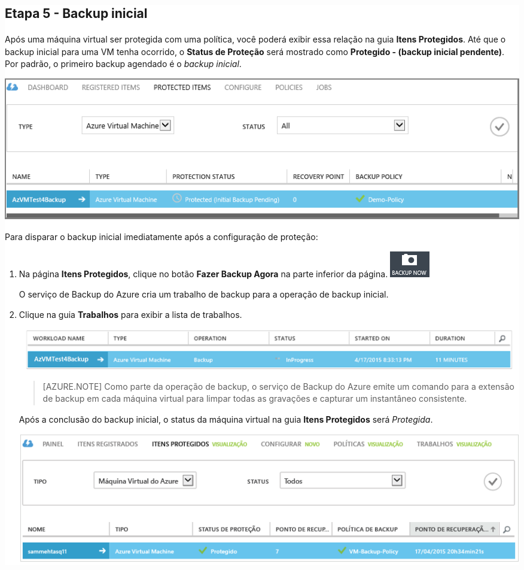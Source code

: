 
## Etapa 5 - Backup inicial

Após uma máquina virtual ser protegida com uma política, você poderá exibir essa relação na guia **Itens Protegidos**. Até que o backup inicial para uma VM tenha ocorrido, o **Status de Proteção** será mostrado como **Protegido - (backup inicial pendente)**. Por padrão, o primeiro backup agendado é o *backup inicial*.

![Backup pendente](./media/backup-azure-vms-first-look/protection-pending-border.png)

Para disparar o backup inicial imediatamente após a configuração de proteção:

1. Na página **Itens Protegidos**, clique no botão **Fazer Backup Agora** na parte inferior da página. ![Ícone de Fazer Backup Agora](./media/backup-azure-vms-first-look/backup-now-icon.png)

    O serviço de Backup do Azure cria um trabalho de backup para a operação de backup inicial.

2. Clique na guia **Trabalhos** para exibir a lista de trabalhos.

    ![Backup em andamento](./media/backup-azure-vms-first-look/protect-inprogress.png)

    >[AZURE.NOTE] Como parte da operação de backup, o serviço de Backup do Azure emite um comando para a extensão de backup em cada máquina virtual para limpar todas as gravações e capturar um instantâneo consistente.

    Após a conclusão do backup inicial, o status da máquina virtual na guia **Itens Protegidos** será *Protegida*.

    ![O backup da máquina virtual é realizado com ponto de recuperação](./media/backup-azure-vms/protect-backedupvm.png)
